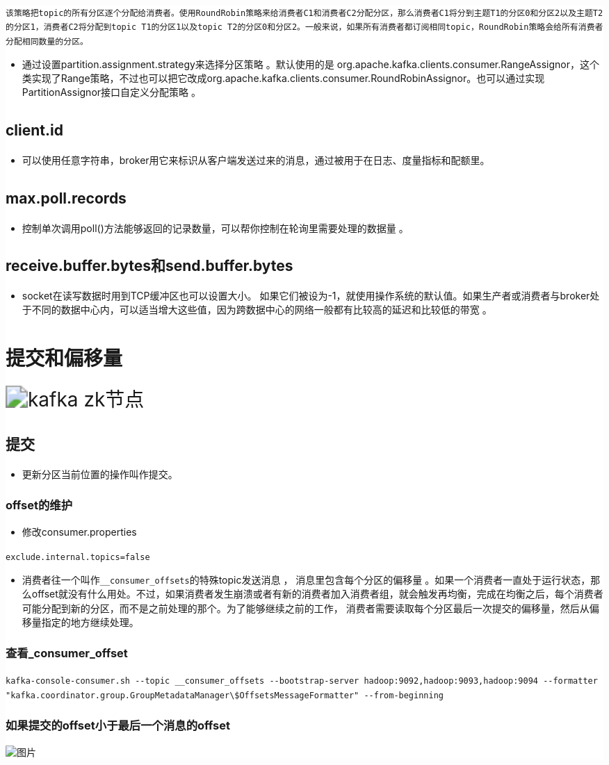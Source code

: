 ```arduino
该策略把topic的所有分区逐个分配给消费者。使用RoundRobin策略来给消费者C1和消费者C2分配分区，那么消费者C1将分到主题T1的分区0和分区2以及主题T2的分区1，消费者C2将分配到topic T1的分区1以及topic T2的分区0和分区2。一般来说，如果所有消费者都订阅相同topic，RoundRobin策略会给所有消费者分配相同数量的分区。 
```

* 通过设置partition.assignment.strategy来选择分区策略 。默认使用的是 org.apache.kafka.clients.consumer.RangeAssignor，这个类实现了Range策略，不过也可以把它改成org.apache.kafka.clients.consumer.RoundRobinAssignor。也可以通过实现PartitionAssignor接口自定义分配策略 。 
## client.id 


* 可以使用任意字符串，broker用它来标识从客户端发送过来的消息，通过被用于在日志、度量指标和配额里。 
## max.poll.records 


* 控制单次调用poll()方法能够返回的记录数量，可以帮你控制在轮询里需要处理的数据量 。 
## receive.buffer.bytes和send.buffer.bytes 


* socket在读写数据时用到TCP缓冲区也可以设置大小。 如果它们被设为-1，就使用操作系统的默认值。如果生产者或消费者与broker处于不同的数据中心内，可以适当增大这些值，因为跨数据中心的网络一般都有比较高的延迟和比较低的带宽 。 
# 提交和偏移量 

<img src="../../../zookeeper/img/Kafka ZK节点.jpg" alt="kafka zk节点" style="zoom:200%;" />

## 提交 


* 更新分区当前位置的操作叫作提交。 
### offset的维护

* 修改consumer.properties

```properties
exclude.internal.topics=false
```


* 消费者往一个叫作`__consumer_offsets`的特殊topic发送消息 ， 消息里包含每个分区的偏移量 。如果一个消费者一直处于运行状态，那么offset就没有什么用处。不过，如果消费者发生崩溃或者有新的消费者加入消费者组，就会触发再均衡，完成在均衡之后，每个消费者可能分配到新的分区，而不是之前处理的那个。为了能够继续之前的工作， 消费者需要读取每个分区最后一次提交的偏移量，然后从偏移量指定的地方继续处理。 
### 查看_consumer_offset

```shell
kafka-console-consumer.sh --topic __consumer_offsets --bootstrap-server hadoop:9092,hadoop:9093,hadoop:9094 --formatter "kafka.coordinator.group.GroupMetadataManager\$OffsetsMessageFormatter" --from-beginning
```

### 如果提交的offset小于最后一个消息的offset 

![图片](../img/offset关系.jpg)
